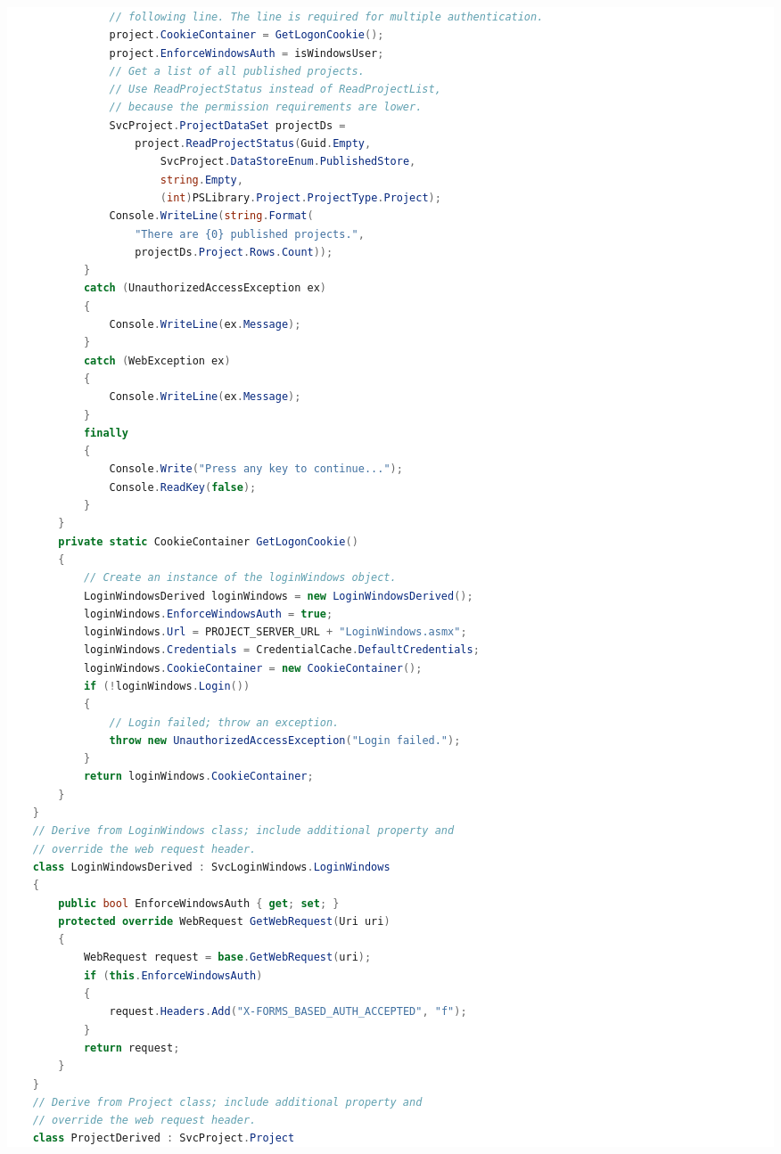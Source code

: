 ```cs
                // following line. The line is required for multiple authentication.
                project.CookieContainer = GetLogonCookie();
                project.EnforceWindowsAuth = isWindowsUser;
                // Get a list of all published projects. 
                // Use ReadProjectStatus instead of ReadProjectList,
                // because the permission requirements are lower.
                SvcProject.ProjectDataSet projectDs =
                    project.ReadProjectStatus(Guid.Empty,
                        SvcProject.DataStoreEnum.PublishedStore,
                        string.Empty,
                        (int)PSLibrary.Project.ProjectType.Project);
                Console.WriteLine(string.Format(
                    "There are {0} published projects.", 
                    projectDs.Project.Rows.Count));
            }
            catch (UnauthorizedAccessException ex)
            {
                Console.WriteLine(ex.Message);
            }
            catch (WebException ex)
            {
                Console.WriteLine(ex.Message);
            }
            finally
            {
                Console.Write("Press any key to continue...");
                Console.ReadKey(false);
            }
        }
        private static CookieContainer GetLogonCookie()
        {
            // Create an instance of the loginWindows object.
            LoginWindowsDerived loginWindows = new LoginWindowsDerived();
            loginWindows.EnforceWindowsAuth = true;
            loginWindows.Url = PROJECT_SERVER_URL + "LoginWindows.asmx";
            loginWindows.Credentials = CredentialCache.DefaultCredentials;
            loginWindows.CookieContainer = new CookieContainer();
            if (!loginWindows.Login())
            {
                // Login failed; throw an exception.
                throw new UnauthorizedAccessException("Login failed.");
            }
            return loginWindows.CookieContainer;
        }
    }
    // Derive from LoginWindows class; include additional property and 
    // override the web request header.
    class LoginWindowsDerived : SvcLoginWindows.LoginWindows
    {
        public bool EnforceWindowsAuth { get; set; }
        protected override WebRequest GetWebRequest(Uri uri)
        {
            WebRequest request = base.GetWebRequest(uri);
            if (this.EnforceWindowsAuth)
            {
                request.Headers.Add("X-FORMS_BASED_AUTH_ACCEPTED", "f");
            }
            return request;
        }
    }
    // Derive from Project class; include additional property and 
    // override the web request header.
    class ProjectDerived : SvcProject.Project
```